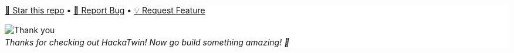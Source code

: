 [🌟 Star this repo](https://github.com/anshc022/HackaTwin) • [🐛 Report Bug](https://github.com/anshc022/HackaTwin/issues) • [💡 Request Feature](https://github.com/anshc022/HackaTwin/discussions)

<img src="https://media.giphy.com/media/26ufcVAp3AiinOkCY/giphy.gif" width="150" alt="Thank you"/>
<br>
<em>Thanks for checking out HackaTwin! Now go build something amazing! 🚀</em>

</div>